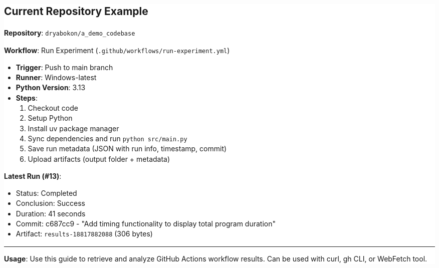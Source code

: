 ## Current Repository Example

**Repository**: `dryabokon/a_demo_codebase`

**Workflow**: Run Experiment (`.github/workflows/run-experiment.yml`)
- **Trigger**: Push to main branch
- **Runner**: Windows-latest
- **Python Version**: 3.13
- **Steps**:
  1. Checkout code
  2. Setup Python
  3. Install uv package manager
  4. Sync dependencies and run `python src/main.py`
  5. Save run metadata (JSON with run info, timestamp, commit)
  6. Upload artifacts (output folder + metadata)

**Latest Run (#13)**:
- Status: Completed
- Conclusion: Success
- Duration: 41 seconds
- Commit: c687cc9 - "Add timing functionality to display total program duration"
- Artifact: `results-18817882088` (306 bytes)

---

**Usage**: Use this guide to retrieve and analyze GitHub Actions workflow results. Can be used with curl, gh CLI, or WebFetch tool.
